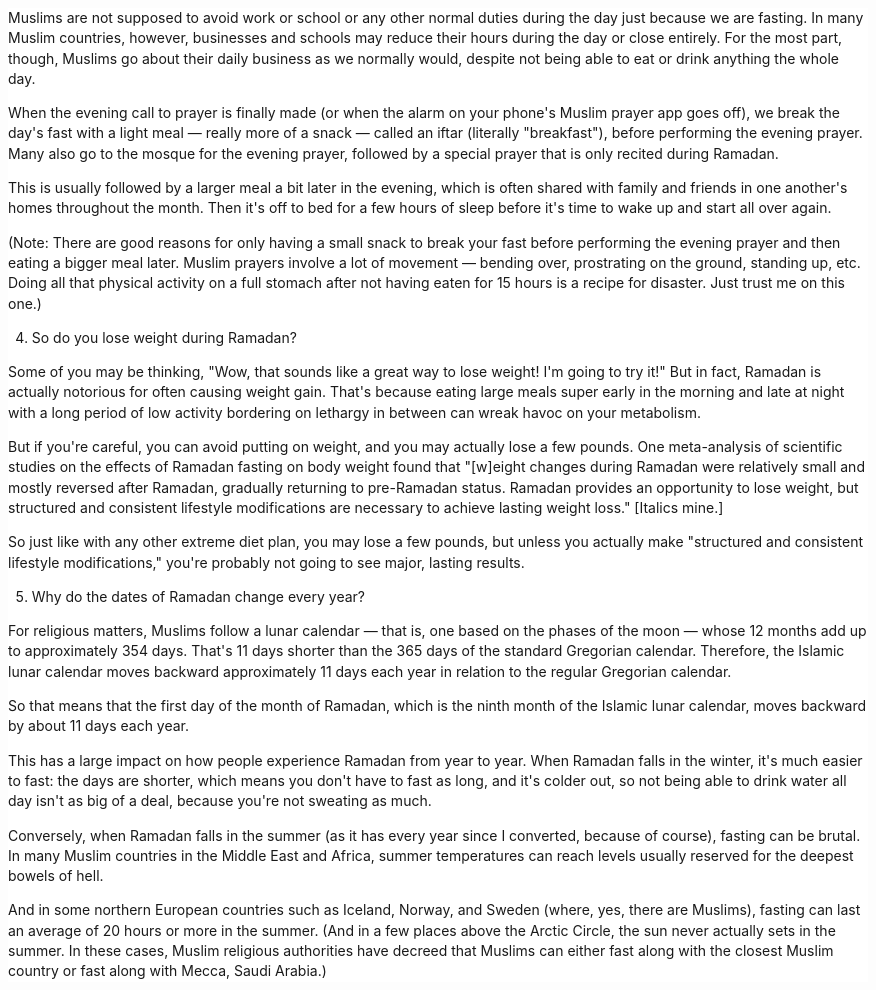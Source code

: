 Muslims are not supposed to avoid work or school or any other normal duties during the day just because we are fasting. In many Muslim countries, however, businesses and schools may reduce their hours during the day or close entirely. For the most part, though, Muslims go about their daily business as we normally would, despite not being able to eat or drink anything the whole day.

When the evening call to prayer is finally made (or when the alarm on your phone's Muslim prayer app goes off), we break the day's fast with a light meal — really more of a snack — called an iftar (literally "breakfast"), before performing the evening prayer. Many also go to the mosque for the evening prayer, followed by a special prayer that is only recited during Ramadan.

This is usually followed by a larger meal a bit later in the evening, which is often shared with family and friends in one another's homes throughout the month. Then it's off to bed for a few hours of sleep before it's time to wake up and start all over again.

(Note: There are good reasons for only having a small snack to break your fast before performing the evening prayer and then eating a bigger meal later. Muslim prayers involve a lot of movement — bending over, prostrating on the ground, standing up, etc. Doing all that physical activity on a full stomach after not having eaten for 15 hours is a recipe for disaster. Just trust me on this one.)

4) So do you lose weight during Ramadan?

Some of you may be thinking, "Wow, that sounds like a great way to lose weight! I'm going to try it!" But in fact, Ramadan is actually notorious for often causing weight gain. That's because eating large meals super early in the morning and late at night with a long period of low activity bordering on lethargy in between can wreak havoc on your metabolism.

But if you're careful, you can avoid putting on weight, and you may actually lose a few pounds. One meta-analysis of scientific studies on the effects of Ramadan fasting on body weight found that "[w]eight changes during Ramadan were relatively small and mostly reversed after Ramadan, gradually returning to pre-Ramadan status. Ramadan provides an opportunity to lose weight, but structured and consistent lifestyle modifications are necessary to achieve lasting weight loss." [Italics mine.]

So just like with any other extreme diet plan, you may lose a few pounds, but unless you actually make "structured and consistent lifestyle modifications," you're probably not going to see major, lasting results.

5) Why do the dates of Ramadan change every year?

For religious matters, Muslims follow a lunar calendar — that is, one based on the phases of the moon — whose 12 months add up to approximately 354 days. That's 11 days shorter than the 365 days of the standard Gregorian calendar. Therefore, the Islamic lunar calendar moves backward approximately 11 days each year in relation to the regular Gregorian calendar.

So that means that the first day of the month of Ramadan, which is the ninth month of the Islamic lunar calendar, moves backward by about 11 days each year.

This has a large impact on how people experience Ramadan from year to year. When Ramadan falls in the winter, it's much easier to fast: the days are shorter, which means you don't have to fast as long, and it's colder out, so not being able to drink water all day isn't as big of a deal, because you're not sweating as much.

Conversely, when Ramadan falls in the summer (as it has every year since I converted, because of course), fasting can be brutal. In many Muslim countries in the Middle East and Africa, summer temperatures can reach levels usually reserved for the deepest bowels of hell.

And in some northern European countries such as Iceland, Norway, and Sweden (where, yes, there are Muslims), fasting can last an average of 20 hours or more in the summer. (And in a few places above the Arctic Circle, the sun never actually sets in the summer. In these cases, Muslim religious authorities have decreed that Muslims can either fast along with the closest Muslim country or fast along with Mecca, Saudi Arabia.)
